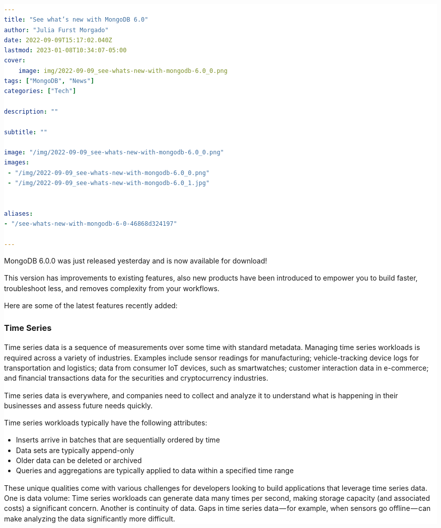```yaml
---
title: "See what’s new with MongoDB 6.0"
author: "Julia Furst Morgado"
date: 2022-09-09T15:17:02.040Z
lastmod: 2023-01-08T10:34:07-05:00
cover:
    image: img/2022-09-09_see-whats-new-with-mongodb-6.0_0.png
tags: ["MongoDB", "News"]
categories: ["Tech"]

description: ""

subtitle: ""

image: "/img/2022-09-09_see-whats-new-with-mongodb-6.0_0.png" 
images:
 - "/img/2022-09-09_see-whats-new-with-mongodb-6.0_0.png"
 - "/img/2022-09-09_see-whats-new-with-mongodb-6.0_1.jpg"


aliases:
- "/see-whats-new-with-mongodb-6-0-46868d324197"

---
```


MongoDB 6.0.0 was just released yesterday and is now available for download!

This version has improvements to existing features, also new products have been introduced to empower you to build faster, troubleshoot less, and removes complexity from your workflows.

Here are some of the latest features recently added:

### Time Series

Time series data is a sequence of measurements over some time with standard metadata. Managing time series workloads is required across a variety of industries. Examples include sensor readings for manufacturing; vehicle-tracking device logs for transportation and logistics; data from consumer IoT devices, such as smartwatches; customer interaction data in e-commerce; and financial transactions data for the securities and cryptocurrency industries.

Time series data is everywhere, and companies need to collect and analyze it to understand what is happening in their businesses and assess future needs quickly.

Time series workloads typically have the following attributes:

- Inserts arrive in batches that are sequentially ordered by time
- Data sets are typically append-only
- Older data can be deleted or archived
- Queries and aggregations are typically applied to data within a specified time range

These unique qualities come with various challenges for developers looking to build applications that leverage time series data. One is data volume: Time series workloads can generate data many times per second, making storage capacity (and associated costs) a significant concern. Another is continuity of data. Gaps in time series data — for example, when sensors go offline — can make analyzing the data significantly more difficult.
